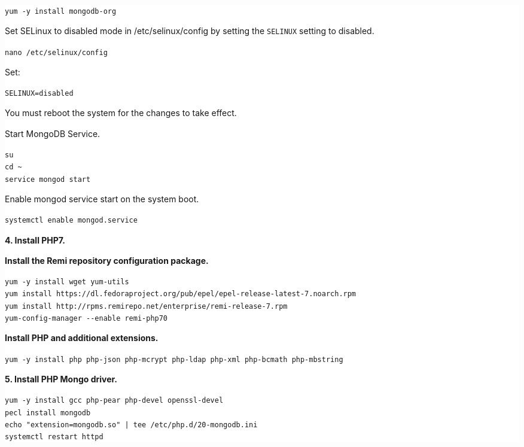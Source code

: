 ```
yum -y install mongodb-org
```


Set SELinux to disabled mode in /etc/selinux/config by setting the `SELINUX` setting to disabled.

```
nano /etc/selinux/config
```


Set:

```
SELINUX=disabled
```


You must reboot the system for the changes to take effect.

Start MongoDB Service.

```
su
cd ~
service mongod start
```


Enable mongod service start on the system boot.

```
systemctl enable mongod.service
```


**4. Install PHP7.**

**Install the Remi repository configuration package.**

```
yum -y install wget yum-utils
yum install https://dl.fedoraproject.org/pub/epel/epel-release-latest-7.noarch.rpm
yum install http://rpms.remirepo.net/enterprise/remi-release-7.rpm
yum-config-manager --enable remi-php70
```


**Install PHP and additional extensions.**

```
yum -y install php php-json php-mcrypt php-ldap php-xml php-bcmath php-mbstring
```


**5. Install PHP Mongo driver.**

```
yum -y install gcc php-pear php-devel openssl-devel
pecl install mongodb
echo "extension=mongodb.so" | tee /etc/php.d/20-mongodb.ini
systemctl restart httpd
```
